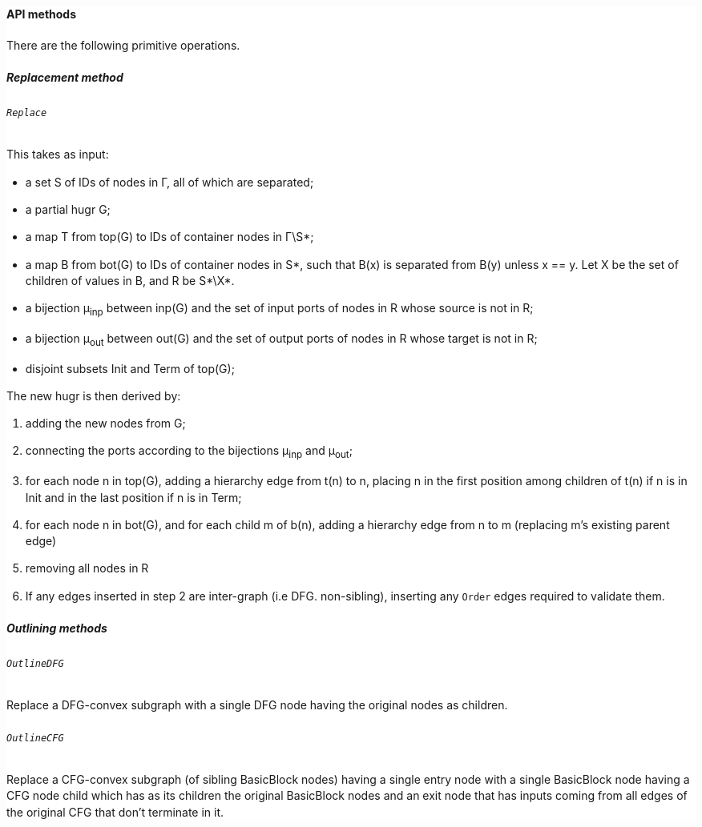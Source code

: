 #### API methods

There are the following primitive operations.

##### Replacement method

###### `Replace`

This takes as input:

  - a set S of IDs of nodes in Γ, all of which are separated;

  - a partial hugr G;

  - a map T from top(G) to IDs of container nodes in Γ\\S\*;

  - a map B from bot(G) to IDs of container nodes in S\*, such that B(x)
    is separated from B(y) unless x == y. Let X be the set of children
    of values in B, and R be S\*\\X\*.

  - a bijection μ<sub>inp</sub> between inp(G) and the set of input
    ports of nodes in R whose source is not in R;

  - a bijection μ<sub>out</sub> between out(G) and the set of output
    ports of nodes in R whose target is not in R;

  - disjoint subsets Init and Term of top(G);

The new hugr is then derived by:

1.  adding the new nodes from G;

2.  connecting the ports according to the bijections μ<sub>inp</sub> and
    μ<sub>out</sub>;

3.  for each node n in top(G), adding a hierarchy edge from t(n) to n,
    placing n in the first position among children of t(n) if n is in
    Init and in the last position if n is in Term;

4.  for each node n in bot(G), and for each child m of b(n), adding a
    hierarchy edge from n to m (replacing m’s existing parent edge)

5.  removing all nodes in R

6.  If any edges inserted in step 2 are inter-graph (i.e DFG.
    non-sibling), inserting any `Order` edges required to validate them.

##### Outlining methods

###### `OutlineDFG`

Replace a DFG-convex subgraph with a single DFG node having the original
nodes as children.

###### `OutlineCFG`

Replace a CFG-convex subgraph (of sibling BasicBlock nodes) having a
single entry node with a single BasicBlock node having a CFG node child
which has as its children the original BasicBlock nodes and an exit node
that has inputs coming from all edges of the original CFG that don’t
terminate in it.
